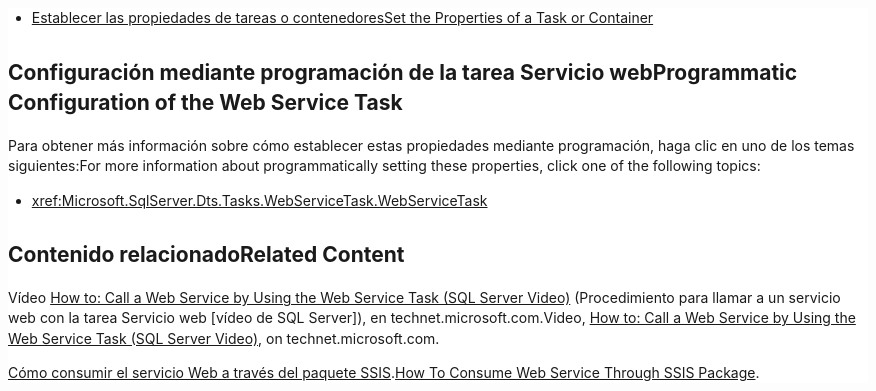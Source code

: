 -   [<span data-ttu-id="60e5c-148">Establecer las propiedades de tareas o contenedores</span><span class="sxs-lookup"><span data-stu-id="60e5c-148">Set the Properties of a Task or Container</span></span>](../set-the-properties-of-a-task-or-container.md)  
  
## <a name="programmatic-configuration-of-the-web-service-task"></a><span data-ttu-id="60e5c-149">Configuración mediante programación de la tarea Servicio web</span><span class="sxs-lookup"><span data-stu-id="60e5c-149">Programmatic Configuration of the Web Service Task</span></span>  
 <span data-ttu-id="60e5c-150">Para obtener más información sobre cómo establecer estas propiedades mediante programación, haga clic en uno de los temas siguientes:</span><span class="sxs-lookup"><span data-stu-id="60e5c-150">For more information about programmatically setting these properties, click one of the following topics:</span></span>  
  
-   <xref:Microsoft.SqlServer.Dts.Tasks.WebServiceTask.WebServiceTask>  
  
## <a name="related-content"></a><span data-ttu-id="60e5c-151">Contenido relacionado</span><span class="sxs-lookup"><span data-stu-id="60e5c-151">Related Content</span></span>  
 <span data-ttu-id="60e5c-152">Vídeo [ How to: Call a Web Service by Using the Web Service Task (SQL Server Video)](https://go.microsoft.com/fwlink/?LinkId=259642) (Procedimiento para llamar a un servicio web con la tarea Servicio web [vídeo de SQL Server]), en technet.microsoft.com.</span><span class="sxs-lookup"><span data-stu-id="60e5c-152">Video, [How to: Call a Web Service by Using the Web Service Task (SQL Server Video)](https://go.microsoft.com/fwlink/?LinkId=259642), on technet.microsoft.com.</span></span>  
  
 <span data-ttu-id="60e5c-153">[Cómo consumir el servicio Web a través del paquete SSIS](https://www.c-sharpcorner.com/article/how-to-consume-web-service-through-ssis-package/).</span><span class="sxs-lookup"><span data-stu-id="60e5c-153">[How To Consume Web Service Through SSIS Package](https://www.c-sharpcorner.com/article/how-to-consume-web-service-through-ssis-package/).</span></span>  
  
  
